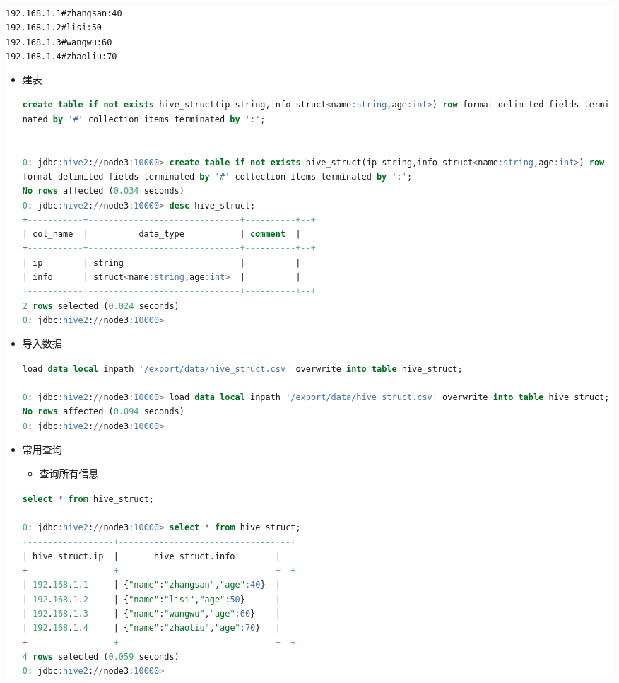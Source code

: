   ``` tex
  192.168.1.1#zhangsan:40
  192.168.1.2#lisi:50
  192.168.1.3#wangwu:60
  192.168.1.4#zhaoliu:70
  ```

  

- 建表

  ``` sql
  create table if not exists hive_struct(ip string,info struct<name:string,age:int>) row format delimited fields terminated by '#' collection items terminated by ':';
  
  
  0: jdbc:hive2://node3:10000> create table if not exists hive_struct(ip string,info struct<name:string,age:int>) row format delimited fields terminated by '#' collection items terminated by ':';
  No rows affected (0.034 seconds)
  0: jdbc:hive2://node3:10000> desc hive_struct;
  +-----------+------------------------------+----------+--+
  | col_name  |          data_type           | comment  |
  +-----------+------------------------------+----------+--+
  | ip        | string                       |          |
  | info      | struct<name:string,age:int>  |          |
  +-----------+------------------------------+----------+--+
  2 rows selected (0.024 seconds)
  0: jdbc:hive2://node3:10000> 
  
  ```

  

- 导入数据

  ``` sql
  load data local inpath '/export/data/hive_struct.csv' overwrite into table hive_struct;
  
  0: jdbc:hive2://node3:10000> load data local inpath '/export/data/hive_struct.csv' overwrite into table hive_struct;
  No rows affected (0.094 seconds)
  0: jdbc:hive2://node3:10000> 
  
  ```

  

- 常用查询

  - 查询所有信息

  ``` sql
  select * from hive_struct;
  
  0: jdbc:hive2://node3:10000> select * from hive_struct;
  +-----------------+-------------------------------+--+
  | hive_struct.ip  |       hive_struct.info        |
  +-----------------+-------------------------------+--+
  | 192.168.1.1     | {"name":"zhangsan","age":40}  |
  | 192.168.1.2     | {"name":"lisi","age":50}      |
  | 192.168.1.3     | {"name":"wangwu","age":60}    |
  | 192.168.1.4     | {"name":"zhaoliu","age":70}   |
  +-----------------+-------------------------------+--+
  4 rows selected (0.059 seconds)
  0: jdbc:hive2://node3:10000> 
  
  ```
